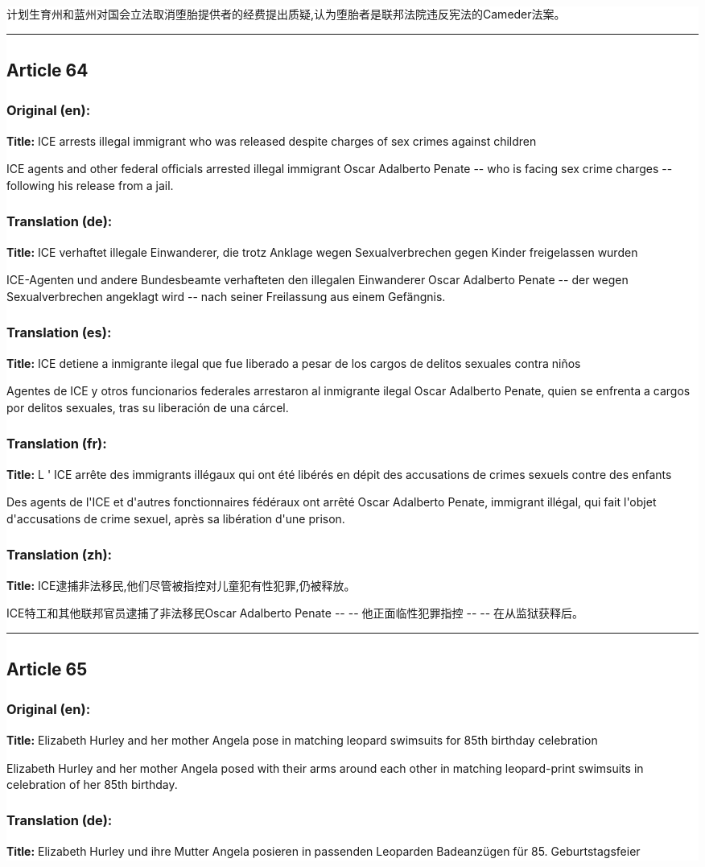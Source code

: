 计划生育州和蓝州对国会立法取消堕胎提供者的经费提出质疑,认为堕胎者是联邦法院违反宪法的Cameder法案。

---

## Article 64
### Original (en):
**Title:** ICE arrests illegal immigrant who was released despite charges of sex crimes against children

ICE agents and other federal officials arrested illegal immigrant Oscar Adalberto Penate -- who is facing sex crime charges -- following his release from a jail.

### Translation (de):
**Title:** ICE verhaftet illegale Einwanderer, die trotz Anklage wegen Sexualverbrechen gegen Kinder freigelassen wurden

ICE-Agenten und andere Bundesbeamte verhafteten den illegalen Einwanderer Oscar Adalberto Penate -- der wegen Sexualverbrechen angeklagt wird -- nach seiner Freilassung aus einem Gefängnis.

### Translation (es):
**Title:** ICE detiene a inmigrante ilegal que fue liberado a pesar de los cargos de delitos sexuales contra niños

Agentes de ICE y otros funcionarios federales arrestaron al inmigrante ilegal Oscar Adalberto Penate, quien se enfrenta a cargos por delitos sexuales, tras su liberación de una cárcel.

### Translation (fr):
**Title:** L ' ICE arrête des immigrants illégaux qui ont été libérés en dépit des accusations de crimes sexuels contre des enfants

Des agents de l'ICE et d'autres fonctionnaires fédéraux ont arrêté Oscar Adalberto Penate, immigrant illégal, qui fait l'objet d'accusations de crime sexuel, après sa libération d'une prison.

### Translation (zh):
**Title:** ICE逮捕非法移民,他们尽管被指控对儿童犯有性犯罪,仍被释放。

ICE特工和其他联邦官员逮捕了非法移民Oscar Adalberto Penate -- -- 他正面临性犯罪指控 -- -- 在从监狱获释后。

---

## Article 65
### Original (en):
**Title:** Elizabeth Hurley and her mother Angela pose in matching leopard swimsuits for 85th birthday celebration

Elizabeth Hurley and her mother Angela posed with their arms around each other in matching leopard-print swimsuits in celebration of her 85th birthday.

### Translation (de):
**Title:** Elizabeth Hurley und ihre Mutter Angela posieren in passenden Leoparden Badeanzügen für 85. Geburtstagsfeier
